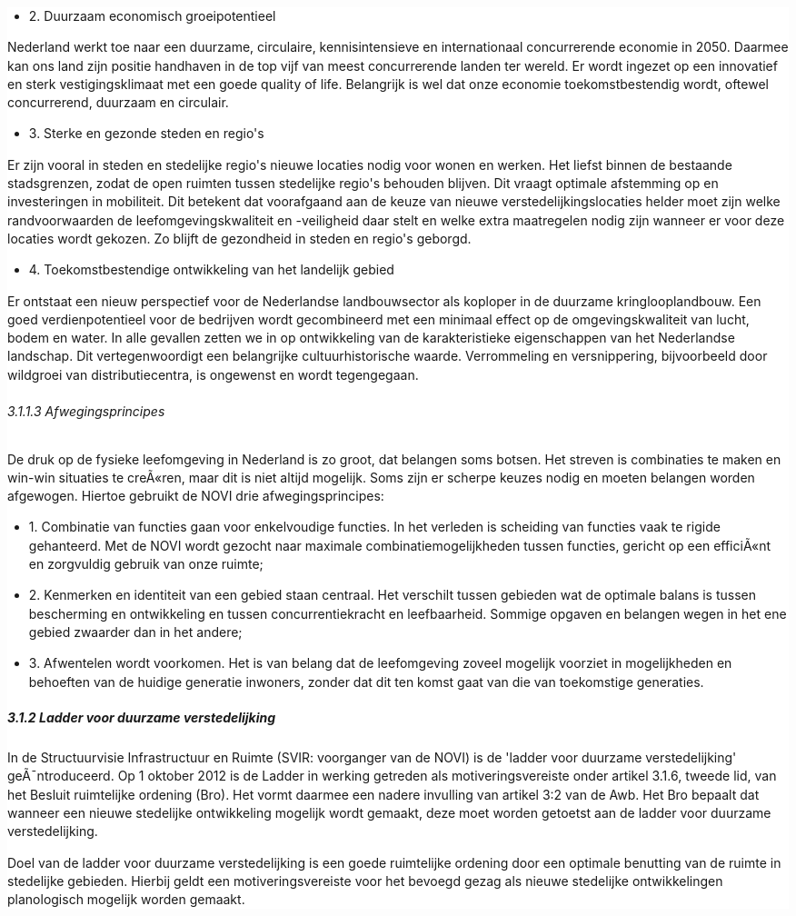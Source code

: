 * 2\. Duurzaam economisch groeipotentieel

Nederland werkt toe naar een duurzame, circulaire, kennisintensieve en internationaal concurrerende economie in 2050\. Daarmee kan ons land zijn positie handhaven in de top vijf van meest concurrerende landen ter wereld. Er wordt ingezet op een innovatief en sterk vestigingsklimaat met een goede quality of life. Belangrijk is wel dat onze economie toekomstbestendig wordt, oftewel concurrerend, duurzaam en circulair.

* 3\. Sterke en gezonde steden en regio's

Er zijn vooral in steden en stedelijke regio's nieuwe locaties nodig voor wonen en werken. Het liefst binnen de bestaande stadsgrenzen, zodat de open ruimten tussen stedelijke regio's behouden blijven. Dit vraagt optimale afstemming op en investeringen in mobiliteit. Dit betekent dat voorafgaand aan de keuze van nieuwe verstedelijkingslocaties helder moet zijn welke randvoorwaarden de leefomgevingskwaliteit en \-veiligheid daar stelt en welke extra maatregelen nodig zijn wanneer er voor deze locaties wordt gekozen. Zo blijft de gezondheid in steden en regio's geborgd.

* 4\. Toekomstbestendige ontwikkeling van het landelijk gebied

Er ontstaat een nieuw perspectief voor de Nederlandse landbouwsector als koploper in de duurzame kringlooplandbouw. Een goed verdienpotentieel voor de bedrijven wordt gecombineerd met een minimaal effect op de omgevingskwaliteit van lucht, bodem en water. In alle gevallen zetten we in op ontwikkeling van de karakteristieke eigenschappen van het Nederlandse landschap. Dit vertegenwoordigt een belangrijke cultuurhistorische waarde. Verrommeling en versnippering, bijvoorbeeld door wildgroei van distributiecentra, is ongewenst en wordt tegengegaan.

###### 3\.1\.1\.3 Afwegingsprincipes

De druk op de fysieke leefomgeving in Nederland is zo groot, dat belangen soms botsen. Het streven is combinaties te maken en win\-win situaties te creÃ«ren, maar dit is niet altijd mogelijk. Soms zijn er scherpe keuzes nodig en moeten belangen worden afgewogen. Hiertoe gebruikt de NOVI drie afwegingsprincipes:

* 1\. Combinatie van functies gaan voor enkelvoudige functies. In het verleden is scheiding van functies vaak te rigide gehanteerd. Met de NOVI wordt gezocht naar maximale combinatiemogelijkheden tussen functies, gericht op een efficiÃ«nt en zorgvuldig gebruik van onze ruimte;

* 2\. Kenmerken en identiteit van een gebied staan centraal. Het verschilt tussen gebieden wat de optimale balans is tussen bescherming en ontwikkeling en tussen concurrentiekracht en leefbaarheid. Sommige opgaven en belangen wegen in het ene gebied zwaarder dan in het andere;

* 3\. Afwentelen wordt voorkomen. Het is van belang dat de leefomgeving zoveel mogelijk voorziet in mogelijkheden en behoeften van de huidige generatie inwoners, zonder dat dit ten komst gaat van die van toekomstige generaties.

##### 3\.1\.2 Ladder voor duurzame verstedelijking

In de Structuurvisie Infrastructuur en Ruimte (SVIR: voorganger van de NOVI) is de 'ladder voor duurzame verstedelijking' geÃ¯ntroduceerd. Op 1 oktober 2012 is de Ladder in werking getreden als motiveringsvereiste onder artikel 3\.1\.6, tweede lid, van het Besluit ruimtelijke ordening (Bro). Het vormt daarmee een nadere invulling van artikel 3:2 van de Awb. Het Bro bepaalt dat wanneer een nieuwe stedelijke ontwikkeling mogelijk wordt gemaakt, deze moet worden getoetst aan de ladder voor duurzame verstedelijking.

Doel van de ladder voor duurzame verstedelijking is een goede ruimtelijke ordening door een optimale benutting van de ruimte in stedelijke gebieden. Hierbij geldt een motiveringsvereiste voor het bevoegd gezag als nieuwe stedelijke ontwikkelingen planologisch mogelijk worden gemaakt.
